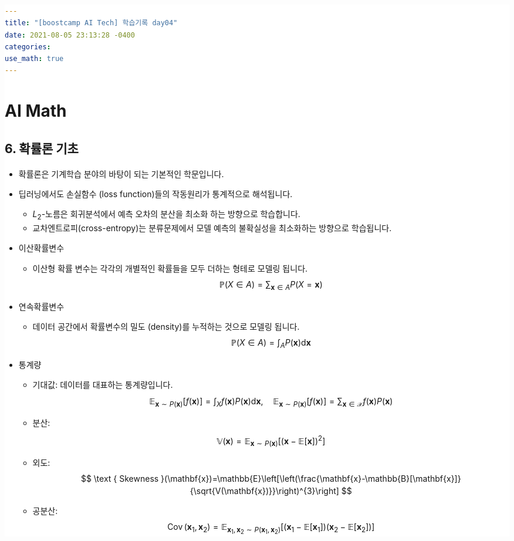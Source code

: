```yaml
---
title: "[boostcamp AI Tech] 학습기록 day04"
date: 2021-08-05 23:13:28 -0400
categories:
use_math: true
---
```


# AI Math
## 6. 확률론 기초
* 확률론은 기계학습 분야의 바탕이 되는 기본적인 학문입니다.
* 딥러닝에서도 손실함수 (loss function)들의 작동원리가 통계적으로 해석됩니다.
    * $L_{2}$-노름은 회귀분석에서 예측 오차의 분산을 최소화 하는 방향으로 학습합니다.
    * 교차엔트로피(cross-entropy)는 분류문제에서 모델 예측의 불확실성을 최소화하는 방향으로 학습됩니다.

* 이산확률변수
    * 이산형 확률 변수는 각각의 개별적인 확률들을 모두 더하는 형테로 모델링 됩니다.
    $$
    \mathbb{P}(X \in A)=\sum_{\mathbf{x} \in A} P(X=\mathbf{x})
    $$
* 연속확률변수
    * 데이터 공간에서 확률변수의 밀도 (density)를 누적하는 것으로 모델링 됩니다.
    $$
    \mathbb{P}(X \in A)=\int_{A} P(\mathbf{x}) \mathrm{d} \mathbf{x}
    $$

* 통계량
    * 기대값: 데이터를 대표하는 통계량입니다.
    $$
    \mathbb{E}_{\mathbf{x} \sim P(\mathbf{x})}[f(\mathbf{x})]=\int_{X} f(\mathbf{x}) P(\mathbf{x}) \mathrm{d} \mathbf{x}, \quad \mathbb{E}_{\mathbf{x} \sim P(\mathbf{x})}[f(\mathbf{x})]=\sum_{\mathbf{x} \in \mathcal{X}} f(\mathbf{x}) P(\mathbf{x})
    $$

    * 분산:
    $$
    \mathbb{V}(\mathbf{x})=\mathbb{E}_{\mathbf{x} \sim P(\mathbf{x})}\left[(\mathbf{x}-\mathbb{E}[\mathbf{x}])^{2}\right]
    $$
    
    * 외도: 
    $$
    \text { Skewness }(\mathbf{x})=\mathbb{E}\left[\left(\frac{\mathbf{x}-\mathbb{B}[\mathbf{x}]}{\sqrt{V(\mathbf{x})}}\right)^{3}\right]
    $$

    * 공분산: 
    $$
    \operatorname{Cov}\left(\mathbf{x}_{1}, \mathbf{x}_{2}\right)=\mathbb{E}_{\mathbf{x}_{1}, \mathbf{x}_{2} \sim P\left(\mathbf{x}_{1}, \mathbf{x}_{2}\right)}\left[\left(\mathbf{x}_{1}-\mathbb{E}\left[\mathbf{x}_{1}\right]\right)\left(\mathbf{x}_{2}-\mathbb{E}\left[\mathbf{x}_{2}\right]\right)\right]
    $$
